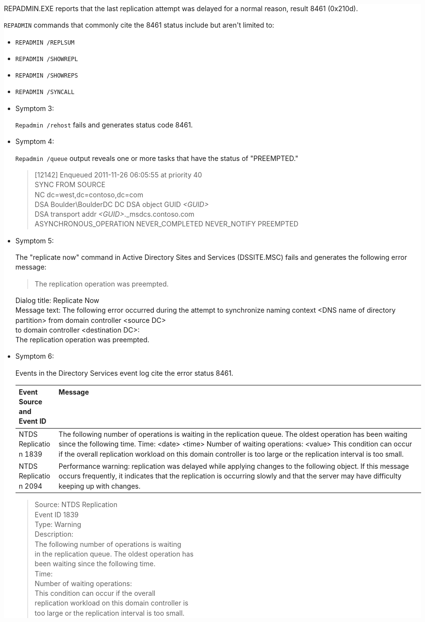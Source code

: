   REPADMIN.EXE reports that the last replication attempt was delayed for a normal reason, result 8461 (0x210d).

  `REPADMIN` commands that commonly cite the 8461 status include but aren't limited to:

  - `REPADMIN /REPLSUM`
  - `REPADMIN /SHOWREPL`
  - `REPADMIN /SHOWREPS`
  - `REPADMIN /SYNCALL`

- Symptom 3:

    `Repadmin /rehost` fails and generates status code 8461.

- Symptom 4:  

    `Repadmin /queue` output reveals one or more tasks that have the status of "PREEMPTED."

    > [12142] Enqueued 2011-11-26 06:05:55 at priority 40  
    SYNC FROM SOURCE  
    NC dc=west,dc=contoso,dc=com  
    DSA Boulder\BoulderDC DC DSA object GUID *\<GUID>*  
    DSA transport addr *\<GUID>*._msdcs.contoso.com  
    ASYNCHRONOUS_OPERATION NEVER_COMPLETED NEVER_NOTIFY PREEMPTED

- Symptom 5:

    The "replicate now" command in Active Directory Sites and Services (DSSITE.MSC) fails and generates the following error message:  
    > The replication operation was preempted.

    Dialog title: Replicate Now  
    Message text: The following error occurred during the attempt to synchronize naming context \<DNS name of directory partition> from domain controller \<source DC>  
    to domain controller \<destination DC>:  
    The replication operation was preempted.

- Symptom 6:

    Events in the Directory Services event log cite the error status 8461.

    |Event Source and Event ID|Message|
    |---|---|
    |NTDS Replication 1839|The following number of operations is waiting in the replication queue. The oldest operation has been waiting since the following time. Time: \<date> \<time> Number of waiting operations: \<value> This condition can occur if the overall replication workload on this domain controller is too large or the replication interval is too small.|
    |NTDS Replication 2094|Performance warning: replication was delayed while applying changes to the following object. If this message occurs frequently, it indicates that the replication is occurring slowly and that the server may have difficulty keeping up with changes.|

    > Source: NTDS Replication  
    Event ID 1839  
    Type: Warning  
    Description:  
    The following number of operations is waiting  
    in the replication queue. The oldest operation has  
    been waiting since the following time.  
    Time:  
    Number of waiting operations:  
    This condition can occur if the overall  
    replication workload on this domain controller is  
    too large or the replication interval is too small.
